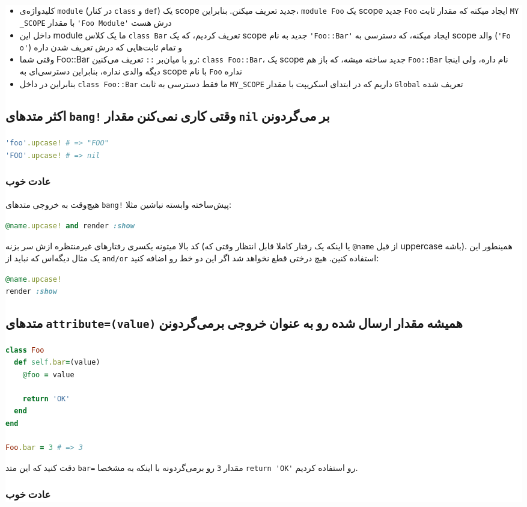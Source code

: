 - کلیدواژه‌ی `module` (در کنار `class` و `def`) یک scope جدید تعریف میکنن. بنابراین، `module Foo` یک scope جدید `Foo` ایجاد میکنه که مقدار ثابت `MY_SCOPE` با مقدار `'Foo Module'` درش هست
- داخل این module ما یک کلاس `class Bar` تعریف کردیم، که یک scope جدید به نام `'Foo::Bar'` ایجاد میکنه، که دسترسی به scope والد (`'Foo'`) و تمام ثابت‌هایی که درش تعریف شدن داره
- وقتی شما Foo::Bar رو با میان‌بر `::` تعریف می‌کنین: `class Foo::Bar`، یک scope جدید ساخته میشه، که باز هم `Foo::Bar` نام داره، ولی اینجا دیگه والدی نداره، بنابراین دسترسی‌ای به scope با نام `Foo` نداره
- بنابراین در داخل `class Foo::Bar` ما فقط دسترسی به ثابت `MY_SCOPE` داریم که در ابتدای اسکریپت با مقدار `Global` تعریف شده

## اکثر متدهای `bang!` وقتی کاری نمی‌کنن مقدار `nil` بر می‌گردونن

```ruby
'foo'.upcase! # => "FOO"
'FOO'.upcase! # => nil
```

### عادت خوب

هیچ‌وقت به خروجی متدهای `bang!` پیش‌ساخته وابسته نباشین مثلا:

```ruby
@name.upcase! and render :show
```

کد بالا میتونه یکسری رفتارهای غیرمنتظره ازش سر بزنه (یا اینکه یک رفتار کاملا قابل انتظار وقتی که `@name` از قبل uppercase باشه). همینطور این یک مثال دیگه‌اس که نباید از `and/or` استفاده کنین. هیچ درختی قطع نخواهد شد اگر این دو خط رو اضافه کنید:

```ruby
@name.upcase!
render :show
```

## متدهای `attribute=(value)` همیشه مقدار ارسال شده رو به عنوان خروجی برمی‌گردونن

```ruby
class Foo
  def self.bar=(value)
    @foo = value
  
    return 'OK'
  end
end

Foo.bar = 3 # => 3
```

دقت کنید که این متد `bar=` مقدار `3` رو برمی‌گردونه با اینکه به مشخصا `return 'OK'` رو استفاده کردیم.

### عادت خوب

